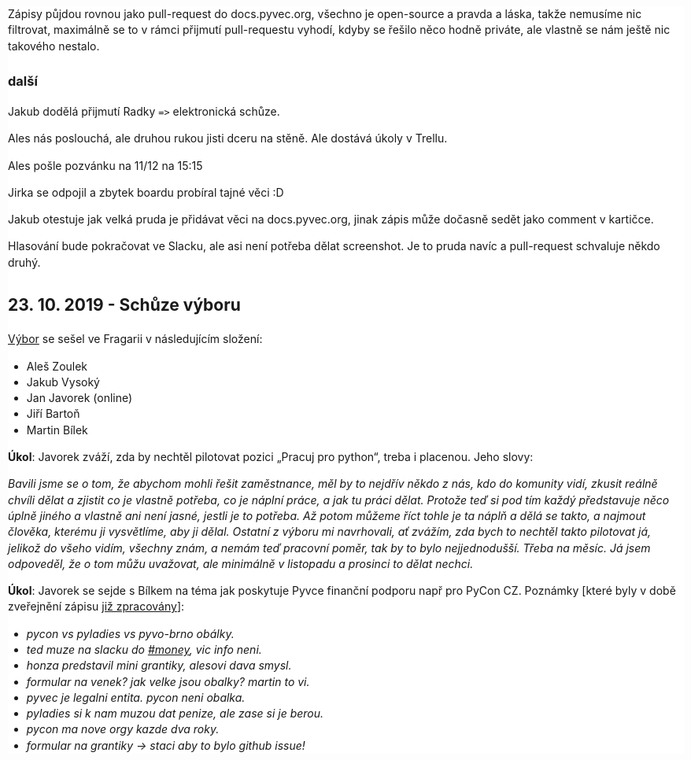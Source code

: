 Zápisy půjdou rovnou jako pull-request do docs.pyvec.org, všechno je open-source a pravda a láska, takže nemusíme nic filtrovat, maximálně se to v rámci přijmutí pull-requestu vyhodí, kdyby se řešilo něco hodně priváte, ale vlastně se nám ještě nic takového nestalo.

### **další**

Jakub dodělá přijmutí Radky `=>` elektronická schůze.

Ales nás poslouchá, ale druhou rukou jisti dceru na stěně. Ale dostává úkoly v Trellu.

Ales pošle pozvánku na 11/12 na 15:15

Jirka se odpojil a zbytek boardu probíral tajné věci :D

Jakub otestuje jak velká pruda je přidávat věci na docs.pyvec.org, jinak zápis může dočasně sedět jako comment v kartičce.

Hlasování bude pokračovat ve Slacku, ale asi není potřeba dělat screenshot. Je to pruda navíc a pull-request schvaluje někdo druhý.

## **23\. 10\. 2019 \- Schůze výboru**

[Výbor](https://docs.pyvec.org/operations/glossary.html#term-Vybor) se sešel ve Fragarii v následujícím složení:

* Aleš Zoulek  
* Jakub Vysoký  
* Jan Javorek (online)  
* Jiří Bartoň  
* Martin Bílek

**Úkol**: Javorek zváží, zda by nechtěl pilotovat pozici „Pracuj pro python“, treba i placenou. Jeho slovy:

*Bavili jsme se o tom, že abychom mohli řešit zaměstnance, měl by to nejdřív někdo z nás, kdo do komunity vidí, zkusit reálně chvíli dělat a zjistit co je vlastně potřeba, co je náplní práce, a jak tu práci dělat. Protože teď si pod tím každý představuje něco úplně jiného a vlastně ani není jasné, jestli je to potřeba. Až potom můžeme říct tohle je ta náplň a dělá se takto, a najmout člověka, kterému ji vysvětlíme, aby ji dělal. Ostatní z výboru mi navrhovali, ať zvážím, zda bych to nechtěl takto pilotovat já, jelikož do všeho vidím, všechny znám, a nemám teď pracovní poměr, tak by to bylo nejjednodušší. Třeba na měsíc. Já jsem odpoveděl, že o tom můžu uvažovat, ale minimálně v listopadu a prosinci to dělat nechci.*

**Úkol**: Javorek se sejde s Bílkem na téma jak poskytuje Pyvce finanční podporu např pro PyCon CZ. Poznámky \[které byly v době zveřejnění zápisu [již zpracovány](https://docs.pyvec.org/operations/support-money.html#financni-podpora)\]:

* *pycon vs pyladies vs pyvo-brno obálky.*  
* *ted muze na slacku do [\#money](https://pyvec.slack.com/app_redirect?channel=money), vic info neni.*  
* *honza predstavil mini grantiky, alesovi dava smysl.*  
* *formular na venek? jak velke jsou obalky? martin to vi.*  
* *pyvec je legalni entita. pycon neni obalka.*  
* *pyladies si k nam muzou dat penize, ale zase si je berou.*  
* *pycon ma nove orgy kazde dva roky.*  
* *formular na grantiky \-\> staci aby to bylo github issue\!*
